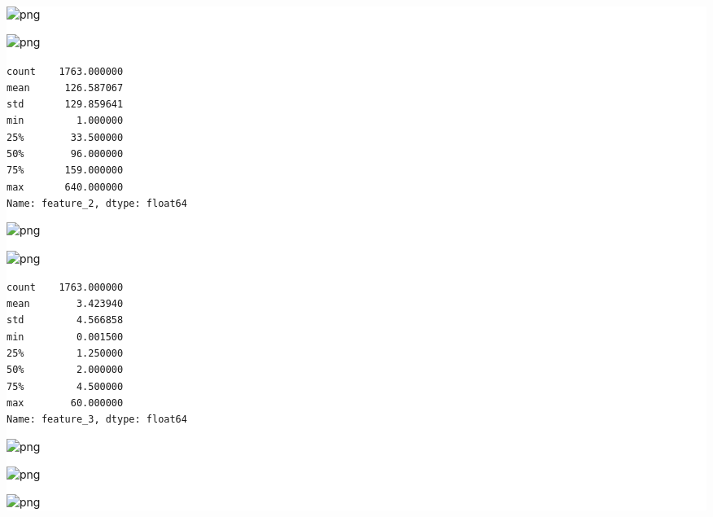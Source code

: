 

    
![png](project_files/project_9_1.png)
    



    
![png](project_files/project_9_2.png)
    


    count    1763.000000
    mean      126.587067
    std       129.859641
    min         1.000000
    25%        33.500000
    50%        96.000000
    75%       159.000000
    max       640.000000
    Name: feature_2, dtype: float64
    


    
![png](project_files/project_9_4.png)
    



    
![png](project_files/project_9_5.png)
    


    count    1763.000000
    mean        3.423940
    std         4.566858
    min         0.001500
    25%         1.250000
    50%         2.000000
    75%         4.500000
    max        60.000000
    Name: feature_3, dtype: float64
    


    
![png](project_files/project_9_7.png)
    



    
![png](project_files/project_9_8.png)
    



    
![png](project_files/project_9_9.png)
    
